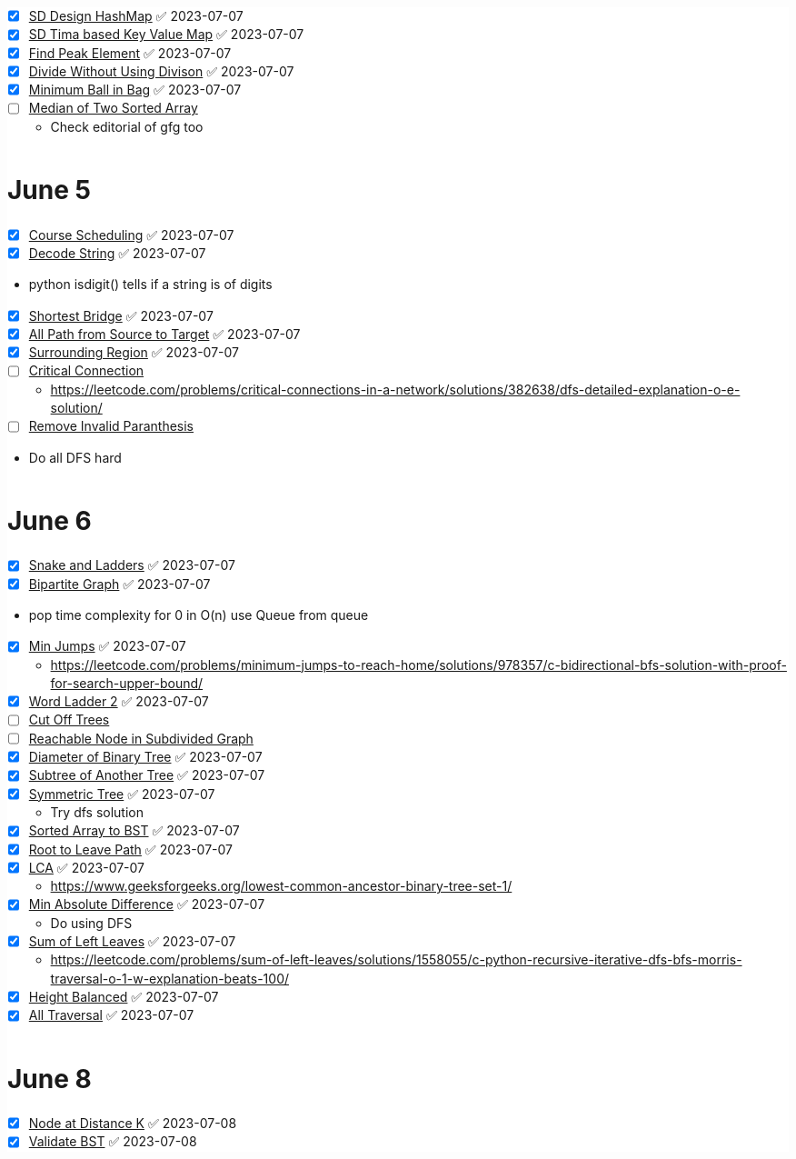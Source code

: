 - [x] [SD Design HashMap](https://leetcode.com/problems/design-hashmap/) ✅ 2023-07-07
- [x] [SD Tima based Key Value Map](https://leetcode.com/problems/time-based-key-value-store/) ✅ 2023-07-07
- [x] [Find Peak Element](https://leetcode.com/problems/find-peak-element/) ✅ 2023-07-07
- [x] [Divide Without Using Divison](https://leetcode.com/problems/divide-two-integers/) ✅ 2023-07-07
- [x] [Minimum Ball in Bag](https://leetcode.com/problems/minimum-limit-of-balls-in-a-bag/) ✅ 2023-07-07
- [ ] [Median of Two Sorted Array](https://leetcode.com/problems/median-of-two-sorted-arrays/)
    - Check editorial of gfg too
# June 5
- [x] [Course Scheduling](https://leetcode.com/problems/course-schedule-ii/) ✅ 2023-07-07
- [x] [Decode String](https://leetcode.com/problems/decode-string/) ✅ 2023-07-07
- python isdigit() tells if a string is of digits
- [x] [Shortest Bridge](https://leetcode.com/problems/shortest-bridge/) ✅ 2023-07-07
- [x] [All Path from Source to Target](https://leetcode.com/problems/all-paths-from-source-to-target/) ✅ 2023-07-07
- [x] [Surrounding Region](https://leetcode.com/problems/surrounded-regions/) ✅ 2023-07-07
- [ ] [Critical Connection](https://leetcode.com/problems/critical-connections-in-a-network/)
    - https://leetcode.com/problems/critical-connections-in-a-network/solutions/382638/dfs-detailed-explanation-o-e-solution/
- [ ] [Remove Invalid Paranthesis](https://leetcode.com/problems/remove-invalid-parentheses/)
- Do all DFS hard
# June 6
- [x] [Snake and Ladders](https://leetcode.com/problems/snakes-and-ladders/) ✅ 2023-07-07
- [x] [Bipartite Graph](https://leetcode.com/problems/is-graph-bipartite/) ✅ 2023-07-07
- pop time complexity for 0 in O(n) use Queue from queue
- [x] [Min Jumps](https://leetcode.com/problems/minimum-jumps-to-reach-home/) ✅ 2023-07-07
    - https://leetcode.com/problems/minimum-jumps-to-reach-home/solutions/978357/c-bidirectional-bfs-solution-with-proof-for-search-upper-bound/
- [x] [Word Ladder 2](https://leetcode.com/problems/word-ladder-ii/) ✅ 2023-07-07
- [ ] [Cut Off Trees](https://leetcode.com/problems/cut-off-trees-for-golf-event/)
- [ ] [Reachable Node in Subdivided Graph](https://leetcode.com/problems/reachable-nodes-in-subdivided-graph/)
- [x] [Diameter of Binary Tree](https://leetcode.com/problems/diameter-of-binary-tree/) ✅ 2023-07-07
- [x] [Subtree of Another Tree](https://leetcode.com/problems/subtree-of-another-tree/) ✅ 2023-07-07
- [x] [Symmetric Tree](https://leetcode.com/problems/symmetric-tree/) ✅ 2023-07-07
    - Try dfs solution
- [x] [Sorted Array to BST](https://leetcode.com/problems/convert-sorted-array-to-binary-search-tree/) ✅ 2023-07-07
- [x] [Root to Leave Path](https://leetcode.com/problems/binary-tree-paths/) ✅ 2023-07-07
- [x] [LCA](https://leetcode.com/problems/lowest-common-ancestor-of-a-binary-search-tree/) ✅ 2023-07-07
    - https://www.geeksforgeeks.org/lowest-common-ancestor-binary-tree-set-1/
- [x] [Min Absolute Difference](https://leetcode.com/problems/minimum-absolute-difference-in-bst/) ✅ 2023-07-07
    - Do using DFS
- [x] [Sum of Left Leaves](https://leetcode.com/problems/sum-of-left-leaves/) ✅ 2023-07-07
    - https://leetcode.com/problems/sum-of-left-leaves/solutions/1558055/c-python-recursive-iterative-dfs-bfs-morris-traversal-o-1-w-explanation-beats-100/
- [x] [Height Balanced](https://leetcode.com/problems/balanced-binary-tree/) ✅ 2023-07-07
- [x] [All Traversal](https://leetcode.com/problems/binary-tree-inorder-traversal/solutions/283746/all-dfs-traversals-preorder-inorder-postorder-in-python-in-1-line/) ✅ 2023-07-07
# June 8
- [x] [Node at Distance K](https://leetcode.com/problems/all-nodes-distance-k-in-binary-tree/) ✅ 2023-07-08
- [x] [Validate BST](https://leetcode.com/problems/validate-binary-search-tree/) ✅ 2023-07-08